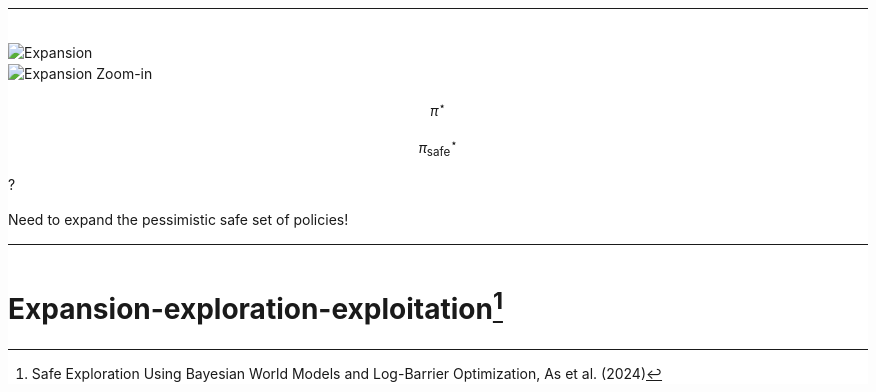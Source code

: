 [^1]: Safe Exploration Using Bayesian World Models and Log-Barrier Optimization, As et al. (2024)





---

<br>
<div class="container mx-auto mt--10">
  <div class="flex items-center justify-between">
  <div class="w-1/2 p-4">
      <img src="/expansion.svg" alt="Expansion" class="w-full h-auto">
  </div>
  <div class="w-1/12 flex justify-center">
  </div>
  <div class="w-1/2 p-4 h-40 mt--50">
  <div class="w-[300px] h-[300px] overflow-hidden">
      <img src="/expansion.svg" alt="Expansion Zoom-in" class="w-[600px] h-300px object-none object-[20%_20%]">
  </div>
  <div class="relative bottom-55 right-19">

  $$\pi^\star$$

  </div>
  <div class="relative bottom-45 right-7">

  $$\pi_{\text{safe}}^\star$$

  </div>
  <div class="relative bottom-85 left-55 text-6xl">
  ?
  </div>
  </div>
  </div>
</div>



<div class="text-center text-2xl mt-10">

Need to expand the pessimistic safe set of policies!

</div>



---

# Expansion-exploration-exploitation[^1]

<div class="flex justify-center">
<div class="text-center mt-15">
  <div  class="w-[300px] h-[300px] overflow-hidden">
      <v-switch>
      <template #0-1><img  src="/expansion.svg" alt="Expansion Zoom-in" class="w-[600px] h-300px object-none object-[20%_20%]"></template>
      <template #1-2><img  src="/expansion-1.svg" alt="Expansion Zoom-in" class="w-[600px] h-300px object-none object-[20%_20%]"></template>
      <template #2-3><img  src="/expansion-2.svg" alt="Expansion Zoom-in" class="w-[600px] h-300px object-none object-[20%_20%]"></template>
      <template #3-4><img  src="/expansion-3.svg" alt="Expansion Zoom-in" class="w-[600px] h-300px object-none object-[20%_20%]"></template>
      <template #4-5><img  src="/expansion-4.svg" alt="Expansion Zoom-in" class="w-[600px] h-300px object-none object-[20%_20%]"></template>
      </v-switch>
  </div>
  <div class="relative bottom-52 right-10.5">


[^1]: “Comparison of Waymo Rider-Only Crash Data to Human Benchmarks at 7.1 Million Miles” Kusano et al. 2023
[^1]: Constrained Markov Decision Processes, Altman (1991)
[^1]: Transductive Active Learning: Theory and Applications, Hübotter et al. (2024)
[^1]: Optimistic Active Exploration of Dynamical Systems, Sukhija et al. (2024)